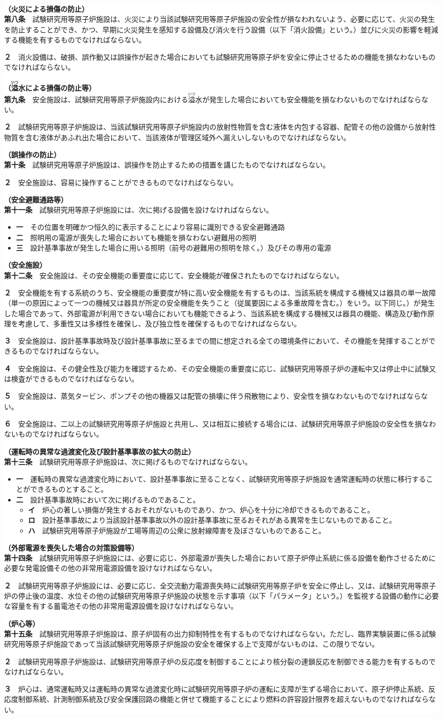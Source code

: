 **（火災による損傷の防止）**  
**第八条**　試験研究用等原子炉施設は、火災により当該試験研究用等原子炉施設の安全性が損なわれないよう、必要に応じて、火災の発生を防止することができ、かつ、早期に火災発生を感知する設備及び消火を行う設備（以下「消火設備」という。）並びに火災の影響を軽減する機能を有するものでなければならない。  
  
**２**　消火設備は、破損、誤作動又は誤操作が起きた場合においても試験研究用等原子炉を安全に停止させるための機能を損なわないものでなければならない。  
  
**（<ruby>溢<rt>いつ</rt></ruby>水による損傷の防止等）**  
**第九条**　安全施設は、試験研究用等原子炉施設内における<ruby>溢<rt>いつ</rt></ruby>水が発生した場合においても安全機能を損なわないものでなければならない。  
  
**２**　試験研究用等原子炉施設は、当該試験研究用等原子炉施設内の放射性物質を含む液体を内包する容器、配管その他の設備から放射性物質を含む液体があふれ出た場合において、当該液体が管理区域外へ漏えいしないものでなければならない。  
  
**（誤操作の防止）**  
**第十条**　試験研究用等原子炉施設は、誤操作を防止するための措置を講じたものでなければならない。  
  
**２**　安全施設は、容易に操作することができるものでなければならない。  
  
**（安全避難通路等）**  
**第十一条**　試験研究用等原子炉施設には、次に掲げる設備を設けなければならない。  
* **一**　その位置を明確かつ恒久的に表示することにより容易に識別できる安全避難通路  
* **二**　照明用の電源が喪失した場合においても機能を損なわない避難用の照明  
* **三**　設計基準事故が発生した場合に用いる照明（前号の避難用の照明を除く。）及びその専用の電源  
  
**（安全施設）**  
**第十二条**　安全施設は、その安全機能の重要度に応じて、安全機能が確保されたものでなければならない。  
  
**２**　安全機能を有する系統のうち、安全機能の重要度が特に高い安全機能を有するものは、当該系統を構成する機械又は器具の単一故障（単一の原因によって一つの機械又は器具が所定の安全機能を失うこと（従属要因による多重故障を含む。）をいう。以下同じ。）が発生した場合であって、外部電源が利用できない場合においても機能できるよう、当該系統を構成する機械又は器具の機能、構造及び動作原理を考慮して、多重性又は多様性を確保し、及び独立性を確保するものでなければならない。  
  
**３**　安全施設は、設計基準事故時及び設計基準事故に至るまでの間に想定される全ての環境条件において、その機能を発揮することができるものでなければならない。  
  
**４**　安全施設は、その健全性及び能力を確認するため、その安全機能の重要度に応じ、試験研究用等原子炉の運転中又は停止中に試験又は検査ができるものでなければならない。  
  
**５**　安全施設は、蒸気タービン、ポンプその他の機器又は配管の損壊に伴う飛散物により、安全性を損なわないものでなければならない。  
  
**６**　安全施設は、二以上の試験研究用等原子炉施設と共用し、又は相互に接続する場合には、試験研究用等原子炉施設の安全性を損なわないものでなければならない。  
  
**（運転時の異常な過渡変化及び設計基準事故の拡大の防止）**  
**第十三条**　試験研究用等原子炉施設は、次に掲げるものでなければならない。  
* **一**　運転時の異常な過渡変化時において、設計基準事故に至ることなく、試験研究用等原子炉施設を通常運転時の状態に移行することができるものとすること。  
* **二**　設計基準事故時において次に掲げるものであること。  
	* **イ**　炉心の著しい損傷が発生するおそれがないものであり、かつ、炉心を十分に冷却できるものであること。  
	* **ロ**　設計基準事故により当該設計基準事故以外の設計基準事故に至るおそれがある異常を生じないものであること。  
	* **ハ**　試験研究用等原子炉施設が工場等周辺の公衆に放射線障害を及ぼさないものであること。  
  
**（外部電源を喪失した場合の対策設備等）**  
**第十四条**　試験研究用等原子炉施設には、必要に応じ、外部電源が喪失した場合において原子炉停止系統に係る設備を動作させるために必要な発電設備その他の非常用電源設備を設けなければならない。  
  
**２**　試験研究用等原子炉施設には、必要に応じ、全交流動力電源喪失時に試験研究用等原子炉を安全に停止し、又は、試験研究用等原子炉の停止後の温度、水位その他の試験研究用等原子炉施設の状態を示す事項（以下「パラメータ」という。）を監視する設備の動作に必要な容量を有する蓄電池その他の非常用電源設備を設けなければならない。  
  
**（炉心等）**  
**第十五条**　試験研究用等原子炉施設は、原子炉固有の出力抑制特性を有するものでなければならない。ただし、臨界実験装置に係る試験研究用等原子炉施設であって当該試験研究用等原子炉施設の安全を確保する上で支障がないものは、この限りでない。  
  
**２**　試験研究用等原子炉施設は、試験研究用等原子炉の反応度を制御することにより核分裂の連鎖反応を制御できる能力を有するものでなければならない。  
  
**３**　炉心は、通常運転時又は運転時の異常な過渡変化時に試験研究用等原子炉の運転に支障が生ずる場合において、原子炉停止系統、反応度制御系統、計測制御系統及び安全保護回路の機能と併せて機能することにより燃料の許容設計限界を超えないものでなければならない。  
  